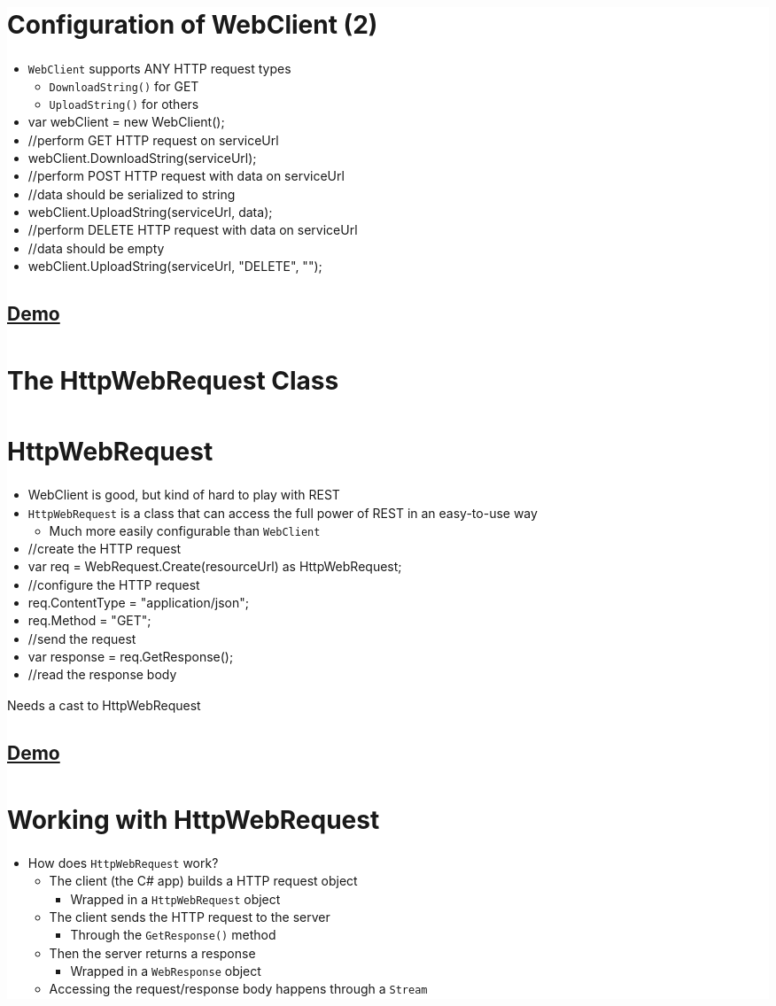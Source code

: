 # Configuration of WebClient (2)
* `WebClient` supports ANY HTTP request types
  * `DownloadString()` for GET
  * `UploadString()` for others
* var webClient = new WebClient();
* //perform GET HTTP request on serviceUrl
* webClient.DownloadString(serviceUrl);
* //perform POST HTTP request with data on serviceUrl
* //data should be serialized to string
* webClient.UploadString(serviceUrl, data);
* //perform DELETE HTTP request with data on serviceUrl
* //data should be empty
* webClient.UploadString(serviceUrl, "DELETE", "");



##  [Demo]()



# The HttpWebRequest Class


# HttpWebRequest
* WebClient is good, but kind of hard to play with REST
* `HttpWebRequest` is a class that can access the full power of REST in an easy-to-use way
  * Much more easily configurable than `WebClient`
* //create the HTTP request
* var req = WebRequest.Create(resourceUrl) as HttpWebRequest;
* //configure the HTTP request
* req.ContentType = "application/json";
* req.Method = "GET";
* //send the request
* var response = req.GetResponse();
* //read the response body
<div class="fragment balloon" style="width:250px; top:60%; left:10%">Needs a cast to HttpWebRequest</div>



##  [Demo]()


# Working with HttpWebRequest 
* How does `HttpWebRequest` work?
  * The client (the C# app) builds a HTTP request object
    * Wrapped in a `HttpWebRequest` object
  * The client sends the HTTP request to the server
    * Through the `GetResponse()` method
  * Then the server returns a response
    * Wrapped in a `WebResponse` object
  * Accessing the request/response body happens through a `Stream`
